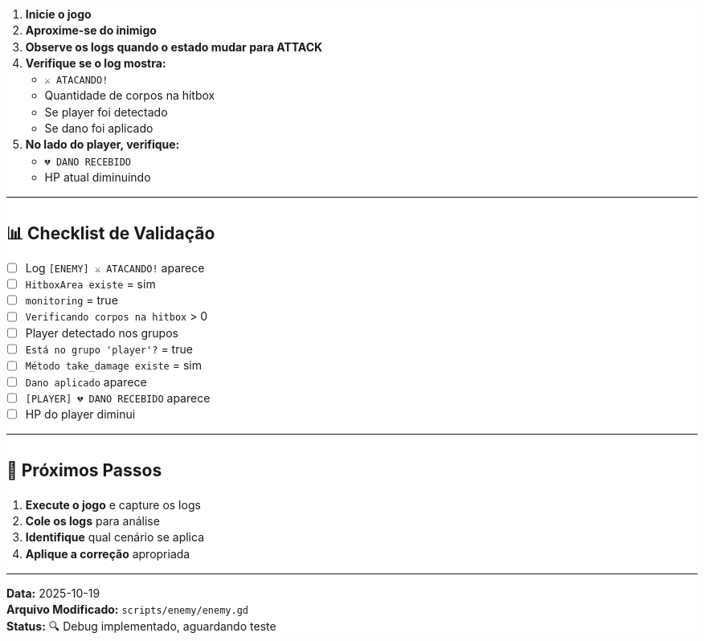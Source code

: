 1. **Inicie o jogo**
2. **Aproxime-se do inimigo**
3. **Observe os logs quando o estado mudar para ATTACK**
4. **Verifique se o log mostra:**
   - `⚔️ ATACANDO!`
   - Quantidade de corpos na hitbox
   - Se player foi detectado
   - Se dano foi aplicado
5. **No lado do player, verifique:**
   - `💔 DANO RECEBIDO`
   - HP atual diminuindo

---

## 📊 Checklist de Validação

- [ ] Log `[ENEMY] ⚔️ ATACANDO!` aparece
- [ ] `HitboxArea existe` = sim
- [ ] `monitoring` = true
- [ ] `Verificando corpos na hitbox` > 0
- [ ] Player detectado nos grupos
- [ ] `Está no grupo 'player'?` = true
- [ ] `Método take_damage existe` = sim
- [ ] `Dano aplicado` aparece
- [ ] `[PLAYER] 💔 DANO RECEBIDO` aparece
- [ ] HP do player diminui

---

## 🎯 Próximos Passos

1. **Execute o jogo** e capture os logs
2. **Cole os logs** para análise
3. **Identifique** qual cenário se aplica
4. **Aplique a correção** apropriada

---

**Data:** 2025-10-19  
**Arquivo Modificado:** `scripts/enemy/enemy.gd`  
**Status:** 🔍 Debug implementado, aguardando teste
